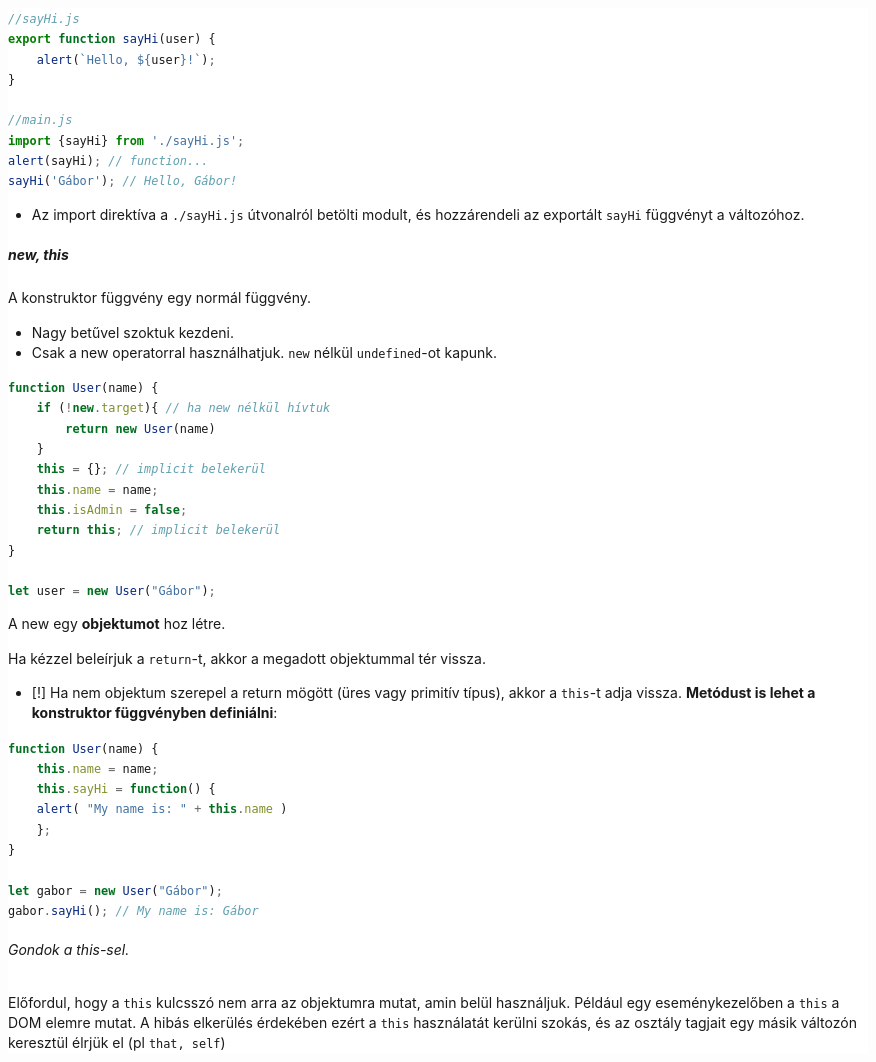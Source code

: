 ```js
//sayHi.js
export function sayHi(user) {
	alert(`Hello, ${user}!`);
}

//main.js
import {sayHi} from './sayHi.js';
alert(sayHi); // function...
sayHi('Gábor'); // Hello, Gábor!
```
- Az import direktíva a `./sayHi.js` útvonalról betölti modult, és hozzárendeli az exportált `sayHi` függvényt a változóhoz.

##### new, this
A konstruktor függvény egy normál függvény.
- Nagy betűvel szoktuk kezdeni.
- Csak a new operatorral használhatjuk. `new` nélkül `undefined`-ot kapunk.
```js
function User(name) {
	if (!new.target){ // ha new nélkül hívtuk
		return new User(name)
	}
	this = {}; // implicit belekerül
	this.name = name;
	this.isAdmin = false;
	return this; // implicit belekerül
}

let user = new User("Gábor");
```
A new egy **objektumot** hoz létre.

Ha kézzel beleírjuk a `return`-t, akkor a megadott objektummal tér vissza.
- [!] Ha nem objektum szerepel a return mögött (üres vagy primitív típus), akkor a `this`-t adja vissza.
**Metódust is lehet a konstruktor függvényben definiálni**:
```js
function User(name) {
	this.name = name;
	this.sayHi = function() {
	alert( "My name is: " + this.name )
	};
}

let gabor = new User("Gábor");
gabor.sayHi(); // My name is: Gábor
```

###### Gondok a this-sel.
Előfordul, hogy a `this` kulcsszó nem arra az objektumra mutat, amin belül használjuk.
Például egy eseménykezelőben a `this` a DOM elemre mutat. A hibás elkerülés érdekében ezért a `this` használatát kerülni szokás, és az osztály tagjait egy másik változón keresztül élrjük el (pl `that, self`)
